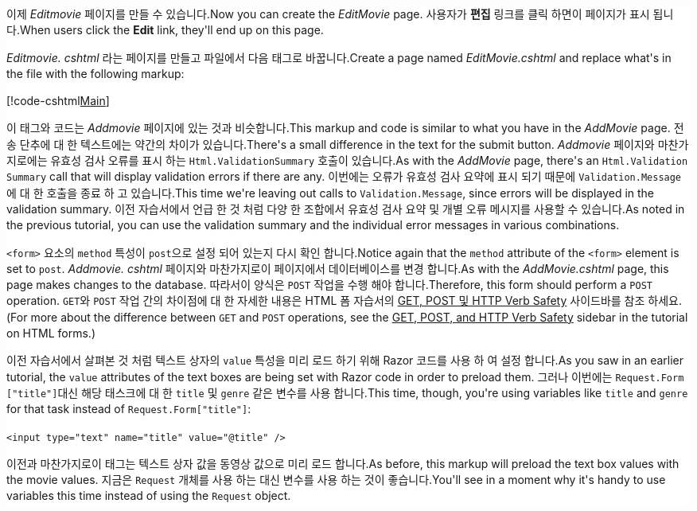 <span data-ttu-id="5ef1c-182">이제 *Editmovie* 페이지를 만들 수 있습니다.</span><span class="sxs-lookup"><span data-stu-id="5ef1c-182">Now you can create the *EditMovie* page.</span></span> <span data-ttu-id="5ef1c-183">사용자가 **편집** 링크를 클릭 하면이 페이지가 표시 됩니다.</span><span class="sxs-lookup"><span data-stu-id="5ef1c-183">When users click the **Edit** link, they'll end up on this page.</span></span>

<span data-ttu-id="5ef1c-184">*Editmovie. cshtml* 라는 페이지를 만들고 파일에서 다음 태그로 바꿉니다.</span><span class="sxs-lookup"><span data-stu-id="5ef1c-184">Create a page named *EditMovie.cshtml* and replace what's in the file with the following markup:</span></span>

[!code-cshtml[Main](updating-data/samples/sample10.cshtml)]

<span data-ttu-id="5ef1c-185">이 태그와 코드는 *Addmovie* 페이지에 있는 것과 비슷합니다.</span><span class="sxs-lookup"><span data-stu-id="5ef1c-185">This markup and code is similar to what you have in the *AddMovie* page.</span></span> <span data-ttu-id="5ef1c-186">전송 단추에 대 한 텍스트에는 약간의 차이가 있습니다.</span><span class="sxs-lookup"><span data-stu-id="5ef1c-186">There's a small difference in the text for the submit button.</span></span> <span data-ttu-id="5ef1c-187">*Addmovie* 페이지와 마찬가지로에는 유효성 검사 오류를 표시 하는 `Html.ValidationSummary` 호출이 있습니다.</span><span class="sxs-lookup"><span data-stu-id="5ef1c-187">As with the *AddMovie* page, there's an `Html.ValidationSummary` call that will display validation errors if there are any.</span></span> <span data-ttu-id="5ef1c-188">이번에는 오류가 유효성 검사 요약에 표시 되기 때문에 `Validation.Message`에 대 한 호출을 종료 하 고 있습니다.</span><span class="sxs-lookup"><span data-stu-id="5ef1c-188">This time we're leaving out calls to `Validation.Message`, since errors will be displayed in the validation summary.</span></span> <span data-ttu-id="5ef1c-189">이전 자습서에서 언급 한 것 처럼 다양 한 조합에서 유효성 검사 요약 및 개별 오류 메시지를 사용할 수 있습니다.</span><span class="sxs-lookup"><span data-stu-id="5ef1c-189">As noted in the previous tutorial, you can use the validation summary and the individual error messages in various combinations.</span></span>

<span data-ttu-id="5ef1c-190">`<form>` 요소의 `method` 특성이 `post`으로 설정 되어 있는지 다시 확인 합니다.</span><span class="sxs-lookup"><span data-stu-id="5ef1c-190">Notice again that the `method` attribute of the `<form>` element is set to `post`.</span></span> <span data-ttu-id="5ef1c-191">*Addmovie. cshtml* 페이지와 마찬가지로이 페이지에서 데이터베이스를 변경 합니다.</span><span class="sxs-lookup"><span data-stu-id="5ef1c-191">As with the *AddMovie.cshtml* page, this page makes changes to the database.</span></span> <span data-ttu-id="5ef1c-192">따라서이 양식은 `POST` 작업을 수행 해야 합니다.</span><span class="sxs-lookup"><span data-stu-id="5ef1c-192">Therefore, this form should perform a `POST` operation.</span></span> <span data-ttu-id="5ef1c-193">`GET`와 `POST` 작업 간의 차이점에 대 한 자세한 내용은 HTML 폼 자습서의 [GET, POST 및 HTTP Verb Safety](form-basics.md#GET,_POST,_and_HTTP_Verb_Safety) 사이드바를 참조 하세요.</span><span class="sxs-lookup"><span data-stu-id="5ef1c-193">(For more about the difference between `GET` and `POST` operations, see the [GET, POST, and HTTP Verb Safety](form-basics.md#GET,_POST,_and_HTTP_Verb_Safety) sidebar in the tutorial on HTML forms.)</span></span>

<span data-ttu-id="5ef1c-194">이전 자습서에서 살펴본 것 처럼 텍스트 상자의 `value` 특성을 미리 로드 하기 위해 Razor 코드를 사용 하 여 설정 합니다.</span><span class="sxs-lookup"><span data-stu-id="5ef1c-194">As you saw in an earlier tutorial, the `value` attributes of the text boxes are being set with Razor code in order to preload them.</span></span> <span data-ttu-id="5ef1c-195">그러나 이번에는 `Request.Form["title"]`대신 해당 태스크에 대 한 `title` 및 `genre` 같은 변수를 사용 합니다.</span><span class="sxs-lookup"><span data-stu-id="5ef1c-195">This time, though, you're using variables like `title` and `genre` for that task instead of `Request.Form["title"]`:</span></span>

`<input type="text" name="title" value="@title" />`

<span data-ttu-id="5ef1c-196">이전과 마찬가지로이 태그는 텍스트 상자 값을 동영상 값으로 미리 로드 합니다.</span><span class="sxs-lookup"><span data-stu-id="5ef1c-196">As before, this markup will preload the text box values with the movie values.</span></span> <span data-ttu-id="5ef1c-197">지금은 `Request` 개체를 사용 하는 대신 변수를 사용 하는 것이 좋습니다.</span><span class="sxs-lookup"><span data-stu-id="5ef1c-197">You'll see in a moment why it's handy to use variables this time instead of using the `Request` object.</span></span>
